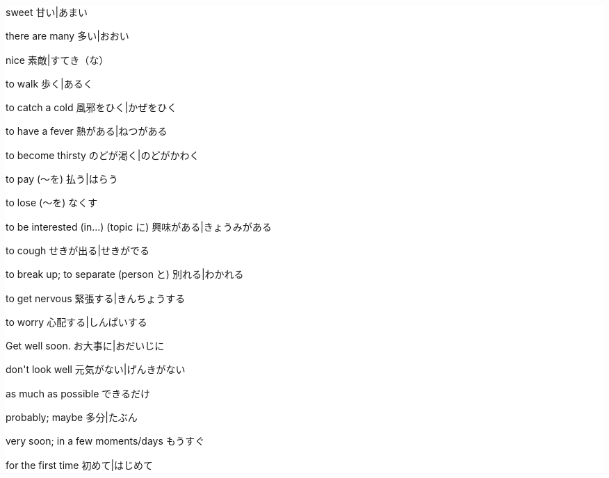 sweet
甘い|あまい

there are many
多い|おおい

nice
素敵|すてき（な）

to walk
歩く|あるく

to catch a cold
風邪をひく|かぜをひく

to have a fever
熱がある|ねつがある

to become thirsty
のどが渇く|のどがかわく

to pay (～を)
払う|はらう

to lose (～を)
なくす

to be interested (in...) (topic に)
興味がある|きょうみがある

to cough
せきが出る|せきがでる

to break up; to separate (person と)
別れる|わかれる

to get nervous
緊張する|きんちょうする

to worry
心配する|しんぱいする

Get well soon.
お大事に|おだいじに

don't look well
元気がない|げんきがない

as much as possible
できるだけ

probably; maybe
多分|たぶん

very soon; in a few moments/days
もうすぐ

for the first time
初めて|はじめて
